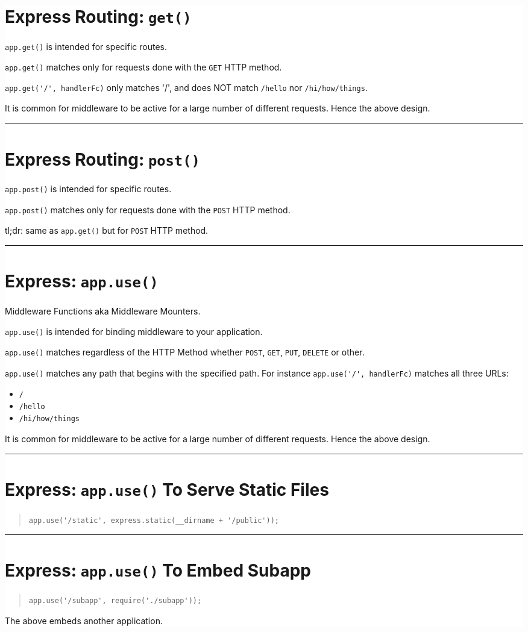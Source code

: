 # Express Routing: `get()`

`app.get()` is intended for specific routes.

`app.get()` matches only for requests done with the `GET` HTTP method.
 
`app.get('/', handlerFc)` only matches '/', and does NOT match `/hello` nor `/hi/how/things`.

It is common for middleware to be active for a large number of different requests. Hence the above design.

-------------------------------------------------------

# Express Routing: `post()`

`app.post()` is intended for specific routes.

`app.post()` matches only for requests done with the `POST` HTTP method.

tl;dr: same as `app.get()` but for `POST` HTTP method.

-------------------------------------------------------

# Express: `app.use()`

Middleware Functions aka Middleware Mounters.

`app.use()` is intended for binding middleware to your application.

`app.use()` matches regardless of the HTTP Method whether `POST`, `GET`, `PUT`, `DELETE` or other.

`app.use()` matches any path that begins with the specified path. For instance `app.use('/', handlerFc)` matches all three URLs:
 - `/`
 - `/hello`
 - `/hi/how/things`

It is common for middleware to be active for a large number of different requests. Hence the above design.

-------------------------------------------------------

# Express: `app.use()` To Serve Static Files

>     app.use('/static', express.static(__dirname + '/public'));

-------------------------------------------------------

# Express: `app.use()` To Embed Subapp

>     app.use('/subapp', require('./subapp'));

The above embeds another application.
